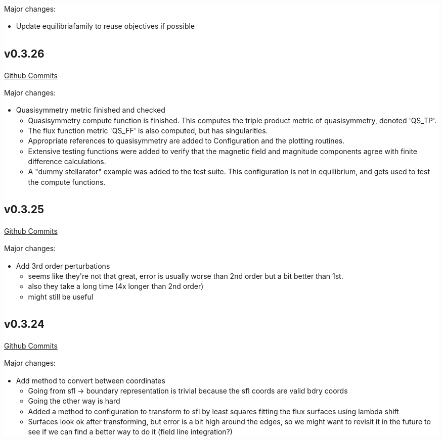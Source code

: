 Major changes:

-   Update equilibriafamily to reuse objectives if possible


v0.3.26
-------

[Github
Commits](https://github.com/PlasmaControl/DESC/compare/v0.3.25...v0.3.26)

Major changes:

-   Quasisymmetry metric finished and checked
    -   Quasisymmetry compute function is finished. This computes the
        triple product metric of quasisymmetry, denoted \'QS\_TP\'.
    -   The flux function metric \'QS\_FF\' is also computed, but has
        singularities.
    -   Appropriate references to quasisymmetry are added to
        Configuration and the plotting routines.
    -   Extensive testing functions were added to verify that the
        magnetic field and magnitude components agree with finite
        difference calculations.
    -   A \"dummy stellarator\" example was added to the test suite.
        This configuration is not in equilibrium, and gets used to test
        the compute functions.


v0.3.25
-------

[Github
Commits](https://github.com/PlasmaControl/DESC/compare/v0.3.24...v0.3.25)

Major changes:

-   Add 3rd order perturbations
    -   seems like they\'re not that great, error is usually worse than
        2nd order but a bit better than 1st.
    -   also they take a long time (4x longer than 2nd order)
    -   might still be useful


v0.3.24
-------

[Github
Commits](https://github.com/PlasmaControl/DESC/compare/v0.3.23...v0.3.24)

Major changes:

-   Add method to convert between coordinates
    -   Going from sfl -\> boundary representation is trivial because
        the sfl coords are valid bdry coords
    -   Going the other way is hard
    -   Added a method to configuration to transform to sfl by least
        squares fitting the flux surfaces using lambda shift
    -   Surfaces look ok after transforming, but error is a bit high
        around the edges, so we might want to revisit it in the future
        to see if we can find a better way to do it (field line
        integration?)
